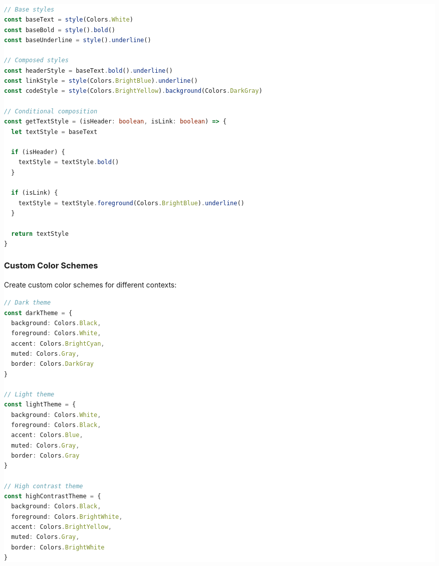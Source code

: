 ```typescript
// Base styles
const baseText = style(Colors.White)
const baseBold = style().bold()
const baseUnderline = style().underline()

// Composed styles
const headerStyle = baseText.bold().underline()
const linkStyle = style(Colors.BrightBlue).underline()
const codeStyle = style(Colors.BrightYellow).background(Colors.DarkGray)

// Conditional composition
const getTextStyle = (isHeader: boolean, isLink: boolean) => {
  let textStyle = baseText
  
  if (isHeader) {
    textStyle = textStyle.bold()
  }
  
  if (isLink) {
    textStyle = textStyle.foreground(Colors.BrightBlue).underline()
  }
  
  return textStyle
}
```

### Custom Color Schemes

Create custom color schemes for different contexts:

```typescript
// Dark theme
const darkTheme = {
  background: Colors.Black,
  foreground: Colors.White,
  accent: Colors.BrightCyan,
  muted: Colors.Gray,
  border: Colors.DarkGray
}

// Light theme  
const lightTheme = {
  background: Colors.White,
  foreground: Colors.Black,
  accent: Colors.Blue,
  muted: Colors.Gray,
  border: Colors.Gray
}

// High contrast theme
const highContrastTheme = {
  background: Colors.Black,
  foreground: Colors.BrightWhite,
  accent: Colors.BrightYellow,
  muted: Colors.Gray,
  border: Colors.BrightWhite
}
```
